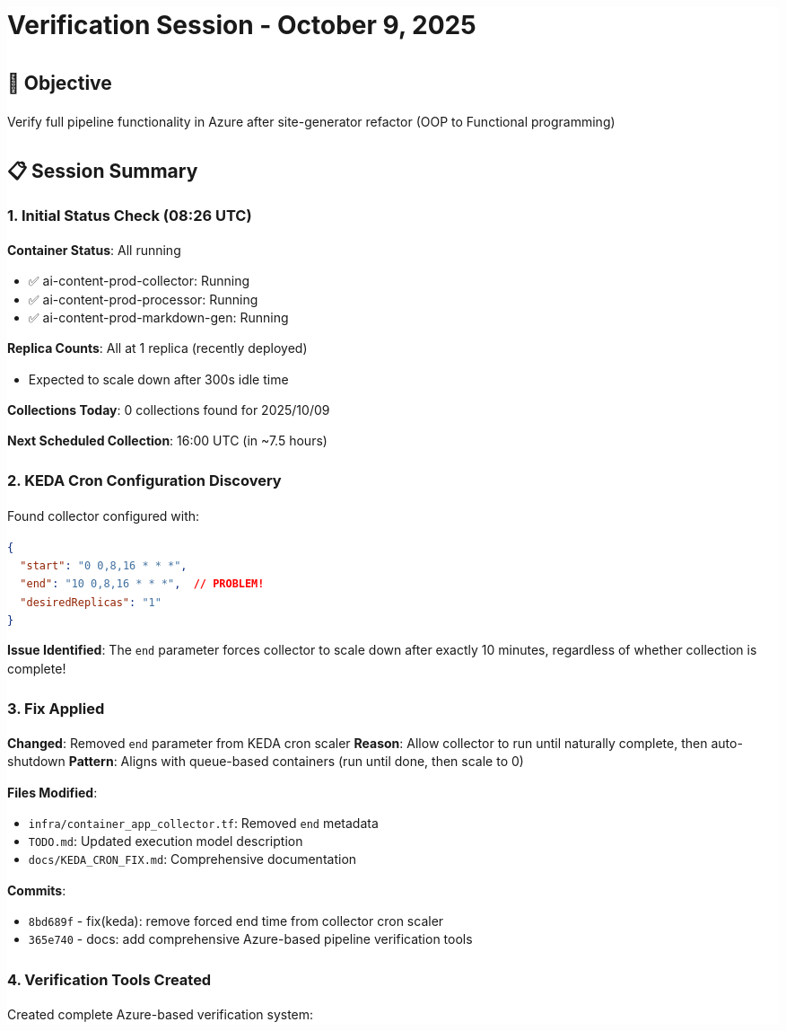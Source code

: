 # Verification Session - October 9, 2025

## 🎯 Objective
Verify full pipeline functionality in Azure after site-generator refactor (OOP to Functional programming)

## 📋 Session Summary

### 1. Initial Status Check (08:26 UTC)
**Container Status**: All running
- ✅ ai-content-prod-collector: Running
- ✅ ai-content-prod-processor: Running  
- ✅ ai-content-prod-markdown-gen: Running

**Replica Counts**: All at 1 replica (recently deployed)
- Expected to scale down after 300s idle time

**Collections Today**: 0 collections found for 2025/10/09

**Next Scheduled Collection**: 16:00 UTC (in ~7.5 hours)

### 2. KEDA Cron Configuration Discovery
Found collector configured with:
```json
{
  "start": "0 0,8,16 * * *",
  "end": "10 0,8,16 * * *",  // PROBLEM!
  "desiredReplicas": "1"
}
```

**Issue Identified**: The `end` parameter forces collector to scale down after exactly 10 minutes, regardless of whether collection is complete!

### 3. Fix Applied
**Changed**: Removed `end` parameter from KEDA cron scaler
**Reason**: Allow collector to run until naturally complete, then auto-shutdown
**Pattern**: Aligns with queue-based containers (run until done, then scale to 0)

**Files Modified**:
- `infra/container_app_collector.tf`: Removed `end` metadata
- `TODO.md`: Updated execution model description
- `docs/KEDA_CRON_FIX.md`: Comprehensive documentation

**Commits**:
- `8bd689f` - fix(keda): remove forced end time from collector cron scaler
- `365e740` - docs: add comprehensive Azure-based pipeline verification tools

### 4. Verification Tools Created
Created complete Azure-based verification system:

